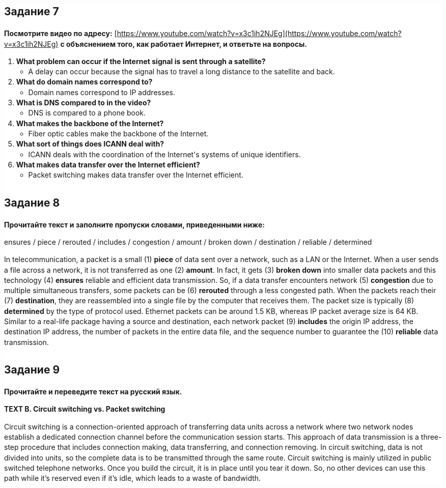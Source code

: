 ## Задание 7

**Посмотрите видео по адресу:** [https://www.youtube.com/watch?v=x3c1ih2NJEg](https://www.youtube.com/watch?v=x3c1ih2NJEg) **с объяснением того, как работает Интернет, и ответьте на вопросы.**

1. **What problem can occur if the Internet signal is sent through a satellite?**
    * A delay can occur because the signal has to travel a long distance to the satellite and back.
2. **What do domain names correspond to?**
    * Domain names correspond to IP addresses.
3. **What is DNS compared to in the video?**
    * DNS is compared to a phone book.
4. **What makes the backbone of the Internet?**
    * Fiber optic cables make the backbone of the Internet.
5. **What sort of things does ICANN deal with?**
    * ICANN deals with the coordination of the Internet's systems of unique identifiers.
6. **What makes data transfer over the Internet efficient?**
    * Packet switching makes data transfer over the Internet efficient.

## Задание 8

**Прочитайте текст и заполните пропуски словами, приведенными ниже:**

ensures / piece / rerouted / includes / congestion / amount / broken down / destination / reliable / determined

In telecommunication, a packet is a small (1) **piece** of data sent over a network, such as a LAN or the Internet. When a user sends a file across a network, it is not transferred as one (2) **amount**. In fact, it gets (3) **broken down** into smaller data packets and this technology (4) **ensures** reliable and efficient data transmission. So, if a data transfer encounters network (5) **congestion** due to multiple simultaneous transfers, some packets can be (6) **rerouted** through a less congested path. When the packets reach their (7) **destination**, they are reassembled into a single file by the computer that receives them.
The packet size is typically (8) **determined** by the type of protocol used. Ethernet packets can be around 1.5 KB, whereas IP packet average size is 64 KB. Similar to a real-life package having a source and destination, each network packet (9) **includes** the origin IP address, the destination IP address, the number of packets in the entire data file, and the sequence number to guarantee the (10) **reliable** data transmission.

## Задание 9

**Прочитайте и переведите текст на русский язык.**

**TEXT B. Circuit switching vs. Packet switching**

Circuit switching is a connection-oriented approach of transferring data units across a network where two network nodes establish a dedicated connection channel before the communication session starts. This approach of data transmission is a three-step procedure that includes connection making, data transferring, and connection removing. In circuit switching, data is not divided into units, so the complete data is to be transmitted through the same route. Circuit switching is mainly utilized in public switched telephone networks. Once you build the circuit, it is in place until you tear it down. So, no other devices can use this path while it’s reserved even if it’s idle, which leads to a waste of bandwidth.
